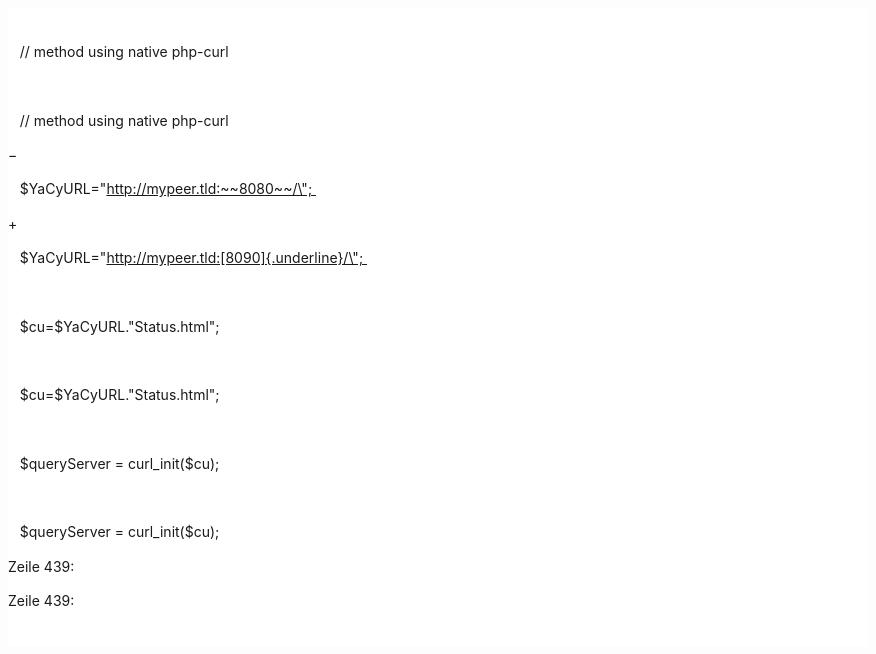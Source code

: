  

<div>

   // method using native php-curl

</div>

 

<div>

   // method using native php-curl

</div>

−

<div>

   \$YaCyURL=\"http://mypeer.tld:~~8080~~/\";   

</div>

\+

<div>

   \$YaCyURL=\"http://mypeer.tld:[8090]{.underline}/\";   

</div>

 

<div>

   \$cu=\$YaCyURL.\"Status.html\";

</div>

 

<div>

   \$cu=\$YaCyURL.\"Status.html\";

</div>

 

<div>

   \$queryServer = curl\_init(\$cu);     

</div>

 

<div>

   \$queryServer = curl\_init(\$cu);     

</div>

Zeile 439:

Zeile 439:

 
